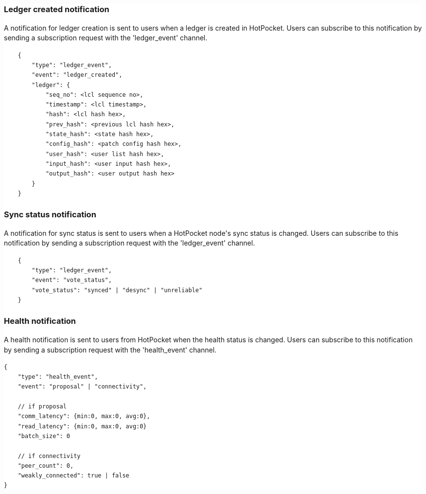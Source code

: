 ### Ledger created notification
A notification for ledger creation is sent to users when a ledger is created in HotPocket. Users can subscribe to this notification by sending a subscription request with the 'ledger_event' channel.
```
    {
        "type": "ledger_event",
        "event": "ledger_created",
        "ledger": {
            "seq_no": <lcl sequence no>,
            "timestamp": <lcl timestamp>,
            "hash": <lcl hash hex>,
            "prev_hash": <previous lcl hash hex>,
            "state_hash": <state hash hex>,
            "config_hash": <patch config hash hex>,
            "user_hash": <user list hash hex>,
            "input_hash": <user input hash hex>,
            "output_hash": <user output hash hex>
        }
    }
```

### Sync status notification
A notification for sync status is sent to users when a HotPocket node's sync status is changed. Users can subscribe to this notification by sending a subscription request with the 'ledger_event' channel.
```
    {
        "type": "ledger_event",
        "event": "vote_status",
        "vote_status": "synced" | "desync" | "unreliable"
    }
```

### Health notification
A health notification is sent to users from HotPocket when the health status is changed. Users can subscribe to this notification by sending a subscription request with the 'health_event' channel.
```
{
    "type": "health_event",
    "event": "proposal" | "connectivity",

    // if proposal
    "comm_latency": {min:0, max:0, avg:0},
    "read_latency": {min:0, max:0, avg:0}
    "batch_size": 0

    // if connectivity
    "peer_count": 0,
    "weakly_connected": true | false
}
```
